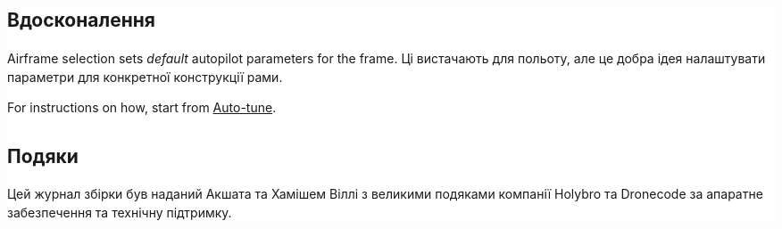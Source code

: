 ## Вдосконалення

Airframe selection sets _default_ autopilot parameters for the frame.
Ці вистачають для польоту, але це добра ідея налаштувати параметри для конкретної конструкції рами.

For instructions on how, start from [Auto-tune](../config/autotune_mc.md).

## Подяки

Цей журнал збірки був наданий Акшата та Хамішем Віллі з великими подяками компанії Holybro та Dronecode за апаратне забезпечення та технічну підтримку.
